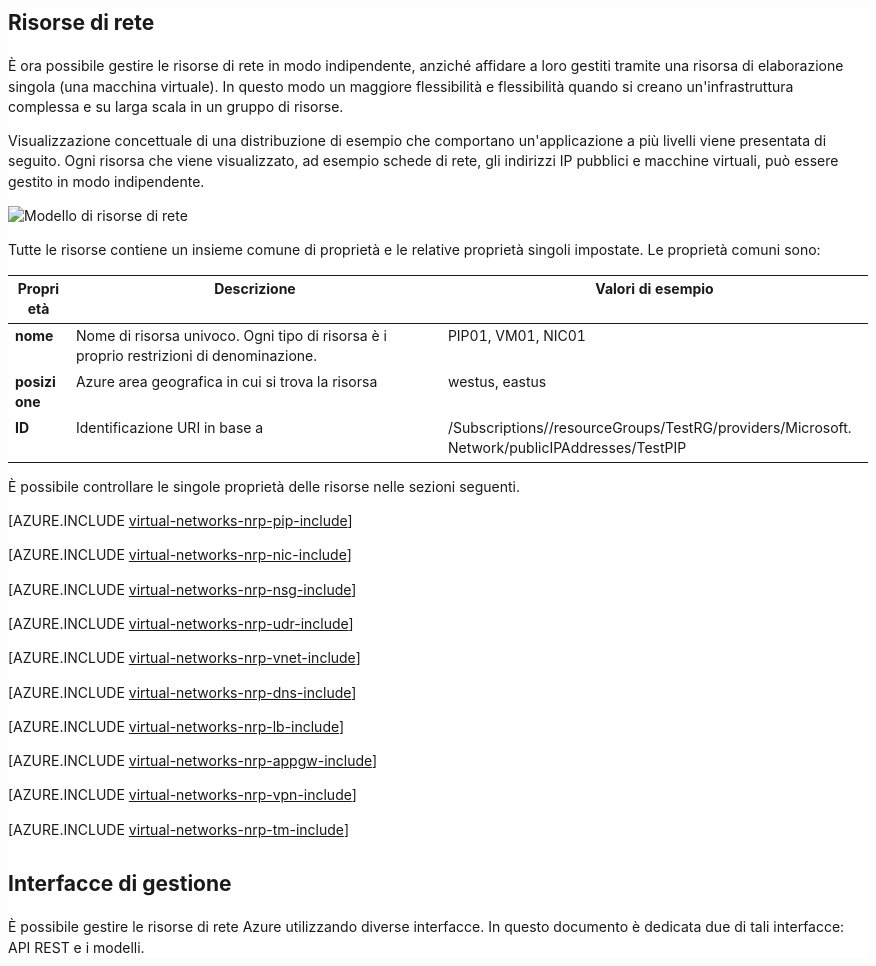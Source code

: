 ## <a name="network-resources"></a>Risorse di rete
È ora possibile gestire le risorse di rete in modo indipendente, anziché affidare a loro gestiti tramite una risorsa di elaborazione singola (una macchina virtuale). In questo modo un maggiore flessibilità e flessibilità quando si creano un'infrastruttura complessa e su larga scala in un gruppo di risorse.

Visualizzazione concettuale di una distribuzione di esempio che comportano un'applicazione a più livelli viene presentata di seguito. Ogni risorsa che viene visualizzato, ad esempio schede di rete, gli indirizzi IP pubblici e macchine virtuali, può essere gestito in modo indipendente.

![Modello di risorse di rete](./media/resource-groups-networking/Figure2.png)

Tutte le risorse contiene un insieme comune di proprietà e le relative proprietà singoli impostate. Le proprietà comuni sono:

|Proprietà|Descrizione|Valori di esempio|
|---|---|---|
|**nome**|Nome di risorsa univoco. Ogni tipo di risorsa è i proprio restrizioni di denominazione.|PIP01, VM01, NIC01|
|**posizione**|Azure area geografica in cui si trova la risorsa|westus, eastus|
|**ID**|Identificazione URI in base a|/Subscriptions/<subGUID>/resourceGroups/TestRG/providers/Microsoft.Network/publicIPAddresses/TestPIP|

È possibile controllare le singole proprietà delle risorse nelle sezioni seguenti.

[AZURE.INCLUDE [virtual-networks-nrp-pip-include](../../includes/virtual-networks-nrp-pip-include.md)]

[AZURE.INCLUDE [virtual-networks-nrp-nic-include](../../includes/virtual-networks-nrp-nic-include.md)]

[AZURE.INCLUDE [virtual-networks-nrp-nsg-include](../../includes/virtual-networks-nrp-nsg-include.md)]

[AZURE.INCLUDE [virtual-networks-nrp-udr-include](../../includes/virtual-networks-nrp-udr-include.md)]

[AZURE.INCLUDE [virtual-networks-nrp-vnet-include](../../includes/virtual-networks-nrp-vnet-include.md)]

[AZURE.INCLUDE [virtual-networks-nrp-dns-include](../../includes/virtual-networks-nrp-dns-include.md)]

[AZURE.INCLUDE [virtual-networks-nrp-lb-include](../../includes/virtual-networks-nrp-lb-include.md)]

[AZURE.INCLUDE [virtual-networks-nrp-appgw-include](../../includes/virtual-networks-nrp-appgw-include.md)]

[AZURE.INCLUDE [virtual-networks-nrp-vpn-include](../../includes/virtual-networks-nrp-vpn-include.md)]

[AZURE.INCLUDE [virtual-networks-nrp-tm-include](../../includes/virtual-networks-nrp-tm-include.md)]

## <a name="management-interfaces"></a>Interfacce di gestione
È possibile gestire le risorse di rete Azure utilizzando diverse interfacce. In questo documento è dedicata due di tali interfacce: API REST e i modelli.
